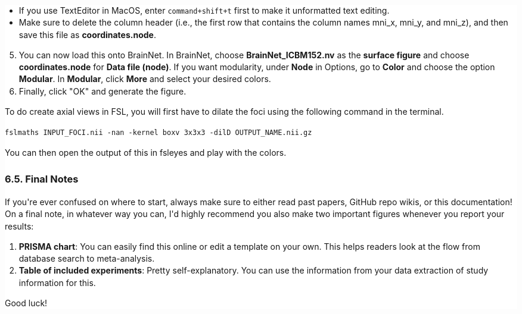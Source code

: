   * If you use TextEditor in MacOS, enter `command+shift+t` first to make it unformatted text editing.
  * Make sure to delete the column header (i.e., the first row that contains the column names mni_x, mni_y, and mni_z), and then save this file as **coordinates.node**.
5. You can now load this onto BrainNet. In BrainNet, choose **BrainNet_ICBM152.nv** as the **surface figure** and choose **coordinates.node** for **Data file (node)**. If you want modularity, under **Node** in Options, go to **Color** and choose the option **Modular**. In **Modular**, click **More** and select your desired colors.
6. Finally, click "OK" and generate the figure.

To do create axial views in FSL, you will first have to dilate the foci using the following command in the terminal.

```
fslmaths INPUT_FOCI.nii -nan -kernel boxv 3x3x3 -dilD OUTPUT_NAME.nii.gz
```
You can then open the output of this in fsleyes and play with the colors.

### 6.5. Final Notes

If you're ever confused on where to start, always make sure to either read past papers, GitHub repo wikis, or this documentation! On a final note, in whatever way you can, I'd highly recommend you also make two important figures whenever you report your results:
1. **PRISMA chart**: You can easily find this online or edit a template on your own. This helps readers look at the flow from database search to meta-analysis.
2. **Table of included experiments**: Pretty self-explanatory. You can use the information from your data extraction of study information for this.

Good luck!
